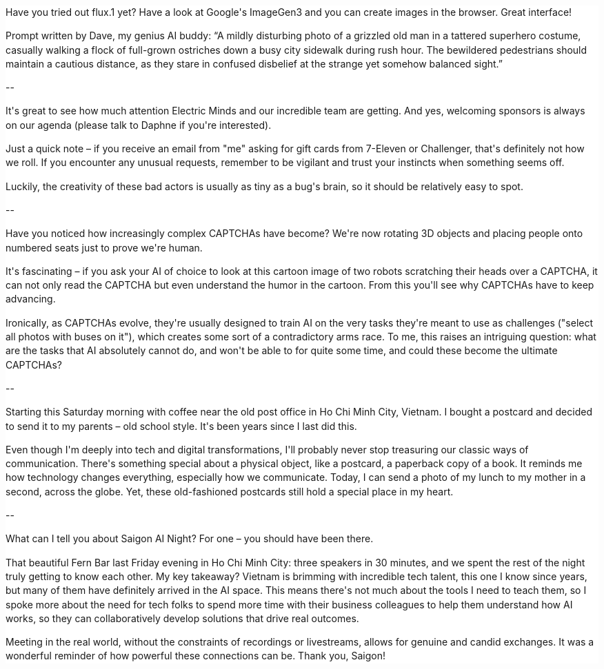 Have you tried out flux.1 yet? Have a look at Google's ImageGen3 and you can create images in the browser. Great interface!

Prompt written by Dave, my genius AI buddy: “A mildly disturbing photo of a grizzled old man in a tattered superhero costume, casually walking a flock of full-grown ostriches down a busy city sidewalk during rush hour. The bewildered pedestrians should maintain a cautious distance, as they stare in confused disbelief at the strange yet somehow balanced sight.”

--

It's great to see how much attention Electric Minds and our incredible team are getting. And yes, welcoming sponsors is always on our agenda (please talk to Daphne if you're interested).

Just a quick note – if you receive an email from "me" asking for gift cards from 7-Eleven or Challenger, that's definitely not how we roll. If you encounter any unusual requests, remember to be vigilant and trust your instincts when something seems off.

Luckily, the creativity of these bad actors is usually as tiny as a bug's brain, so it should be relatively easy to spot.

--

Have you noticed how increasingly complex CAPTCHAs have become? We're now rotating 3D objects and placing people onto numbered seats just to prove we're human.

It's fascinating – if you ask your AI of choice to look at this cartoon image of two robots scratching their heads over a CAPTCHA, it can not only read the CAPTCHA but even understand the humor in the cartoon. From this you'll see why CAPTCHAs have to keep advancing.

Ironically, as CAPTCHAs evolve, they're usually designed to train AI on the very tasks they're meant to use as challenges ("select all photos with buses on it"), which creates some sort of a contradictory arms race. To me, this raises an intriguing question: what are the tasks that AI absolutely cannot do, and won't be able to for quite some time, and could these become the ultimate CAPTCHAs?

--

Starting this Saturday morning with coffee near the old post office in Ho Chi Minh City, Vietnam. I bought a postcard and decided to send it to my parents – old school style. It's been years since I last did this.

Even though I'm deeply into tech and digital transformations, I'll probably never stop treasuring our classic ways of communication. There's something special about a physical object, like a postcard, a paperback copy of a book. It reminds me how technology changes everything, especially how we communicate. Today, I can send a photo of my lunch to my mother in a second, across the globe. Yet, these old-fashioned postcards still hold a special place in my heart.

--

What can I tell you about Saigon AI Night? For one – you should have been there.

That beautiful Fern Bar last Friday evening in Ho Chi Minh City: three speakers in 30 minutes, and we spent the rest of the night truly getting to know each other. My key takeaway? Vietnam is brimming with incredible tech talent, this one I know since years, but many of them have definitely arrived in the AI space. This means there's not much about the tools I need to teach them, so I spoke more about the need for tech folks to spend more time with their business colleagues to help them understand how AI works, so they can collaboratively develop solutions that drive real outcomes.

Meeting in the real world, without the constraints of recordings or livestreams, allows for genuine and candid exchanges. It was a wonderful reminder of how powerful these connections can be. Thank you, Saigon!
